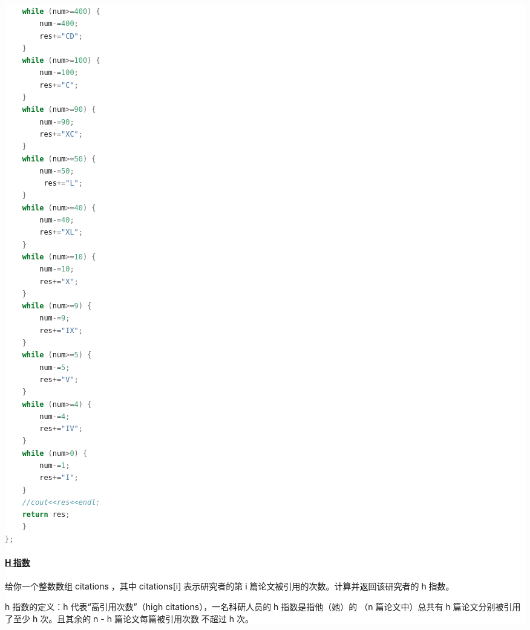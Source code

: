 ```c++
    while (num>=400) {
        num-=400;
        res+="CD";
    }
    while (num>=100) {
        num-=100;
        res+="C";
    }
    while (num>=90) {
        num-=90;
        res+="XC";
    }
    while (num>=50) {
        num-=50;
         res+="L";
    }
    while (num>=40) {
        num-=40;
        res+="XL";
    }
    while (num>=10) {
        num-=10;
        res+="X";
    }
    while (num>=9) {
        num-=9;
        res+="IX";
    }
    while (num>=5) {
        num-=5;
        res+="V";
    }
    while (num>=4) {
        num-=4;
        res+="IV";
    }
    while (num>0) {
        num-=1;
        res+="I";
    }
    //cout<<res<<endl;
    return res;
    }
};
```

#### [H 指数](https://leetcode-cn.com/problems/h-index/)

给你一个整数数组 citations ，其中 citations[i] 表示研究者的第 i 篇论文被引用的次数。计算并返回该研究者的 h 指数。

h 指数的定义：h 代表“高引用次数”（high citations），一名科研人员的 h 指数是指他（她）的 （n 篇论文中）总共有 h 篇论文分别被引用了至少 h 次。且其余的 n - h 篇论文每篇被引用次数 不超过 h 次。
